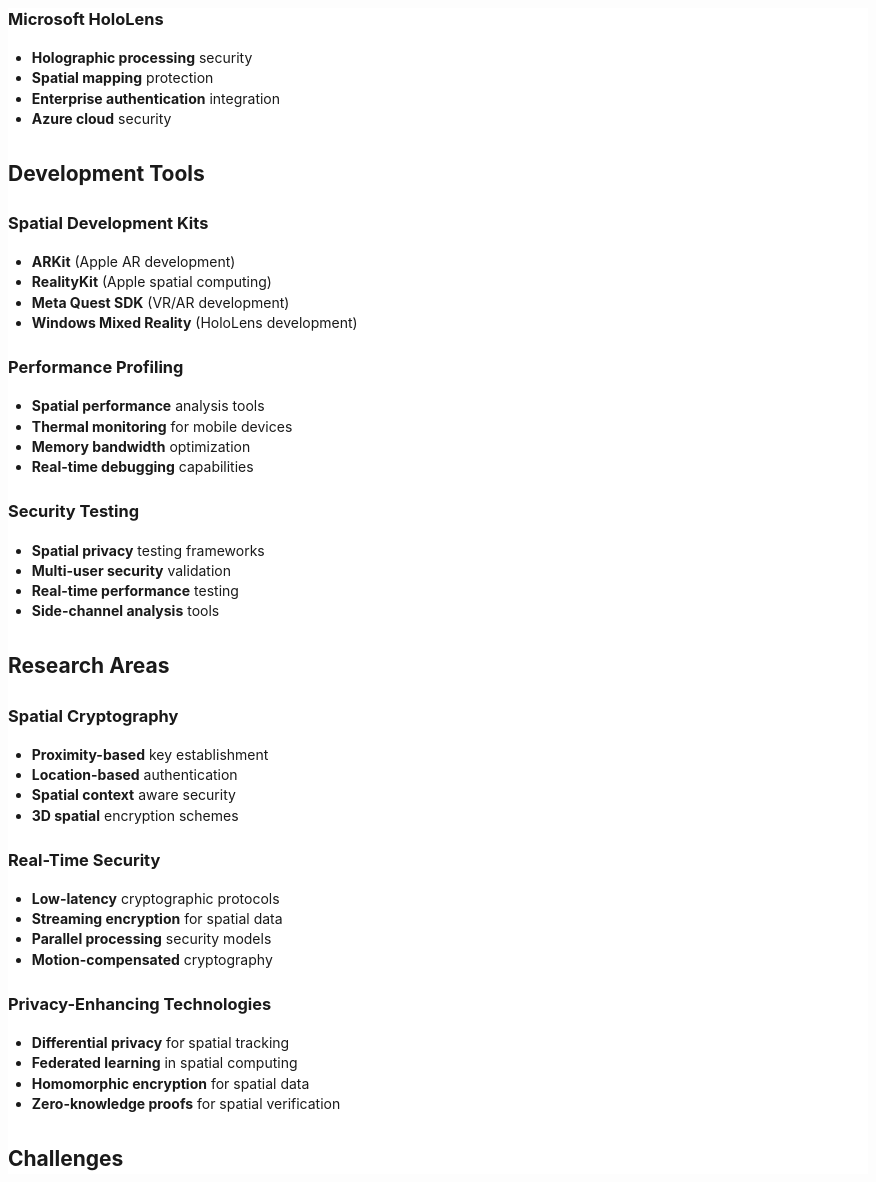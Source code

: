 ### Microsoft HoloLens
- **Holographic processing** security
- **Spatial mapping** protection
- **Enterprise authentication** integration
- **Azure cloud** security

## Development Tools

### Spatial Development Kits
- **ARKit** (Apple AR development)
- **RealityKit** (Apple spatial computing)
- **Meta Quest SDK** (VR/AR development)
- **Windows Mixed Reality** (HoloLens development)

### Performance Profiling
- **Spatial performance** analysis tools
- **Thermal monitoring** for mobile devices
- **Memory bandwidth** optimization
- **Real-time debugging** capabilities

### Security Testing
- **Spatial privacy** testing frameworks
- **Multi-user security** validation
- **Real-time performance** testing
- **Side-channel analysis** tools

## Research Areas

### Spatial Cryptography
- **Proximity-based** key establishment
- **Location-based** authentication
- **Spatial context** aware security
- **3D spatial** encryption schemes

### Real-Time Security
- **Low-latency** cryptographic protocols
- **Streaming encryption** for spatial data
- **Parallel processing** security models
- **Motion-compensated** cryptography

### Privacy-Enhancing Technologies
- **Differential privacy** for spatial tracking
- **Federated learning** in spatial computing
- **Homomorphic encryption** for spatial data
- **Zero-knowledge proofs** for spatial verification

## Challenges
